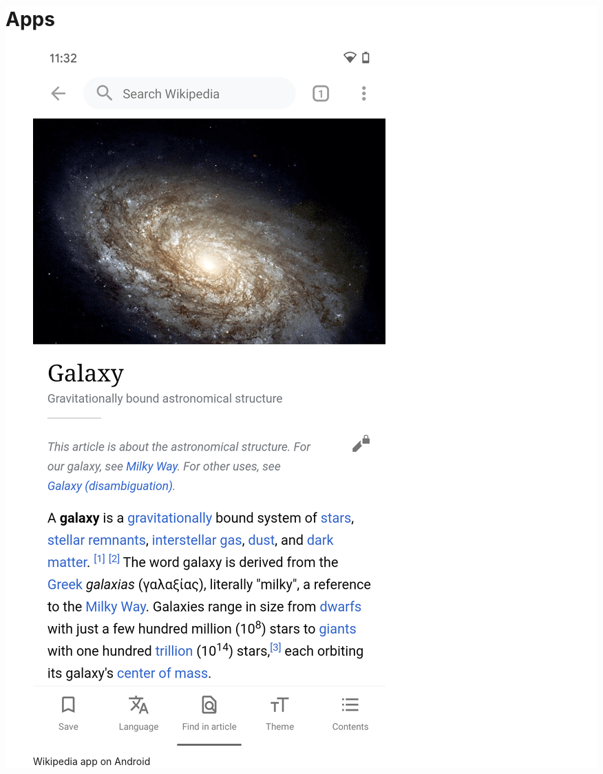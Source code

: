 # Apps

<div class="cdx-docs-grid cdx-docs-grid-columns-3">
    <figure class="cdx-docs-figure">
        <img src="../assets/apps/apps_intro_android.png" alt="Wikipedia app on Android.">
        <figcaption class="cdx-docs-figcaption">Wikipedia app on Android</figcaption>
    </figure>
    <figure class="cdx-docs-figure">